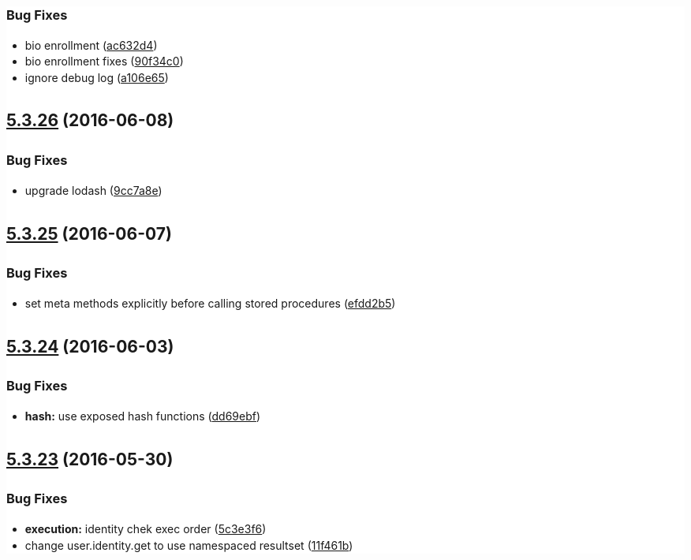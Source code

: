 
### Bug Fixes

* bio enrollment ([ac632d4](https://git.softwaregroup-bg.com/ut5/ut-identity/commit/ac632d4))
* bio enrollment fixes ([90f34c0](https://git.softwaregroup-bg.com/ut5/ut-identity/commit/90f34c0))
* ignore debug log ([a106e65](https://git.softwaregroup-bg.com/ut5/ut-identity/commit/a106e65))



<a name="5.3.26"></a>
## [5.3.26](https://git.softwaregroup-bg.com/ut5/ut-identity/compare/v5.3.25...v5.3.26) (2016-06-08)


### Bug Fixes

* upgrade lodash ([9cc7a8e](https://git.softwaregroup-bg.com/ut5/ut-identity/commit/9cc7a8e))



<a name="5.3.25"></a>
## [5.3.25](https://git.softwaregroup-bg.com/ut5/ut-identity/compare/v5.3.24...v5.3.25) (2016-06-07)


### Bug Fixes

* set meta methods explicitly before calling stored procedures ([efdd2b5](https://git.softwaregroup-bg.com/ut5/ut-identity/commit/efdd2b5))



<a name="5.3.24"></a>
## [5.3.24](https://git.softwaregroup-bg.com/ut5/ut-identity/compare/v5.3.23...v5.3.24) (2016-06-03)


### Bug Fixes

* **hash:** use exposed hash functions ([dd69ebf](https://git.softwaregroup-bg.com/ut5/ut-identity/commit/dd69ebf))



<a name="5.3.23"></a>
## [5.3.23](https://git.softwaregroup-bg.com/ut5/ut-identity/compare/v5.3.22...v5.3.23) (2016-05-30)


### Bug Fixes

* **execution:** identity chek exec order ([5c3e3f6](https://git.softwaregroup-bg.com/ut5/ut-identity/commit/5c3e3f6))
* change user.identity.get to use namespaced resultset ([11f461b](https://git.softwaregroup-bg.com/ut5/ut-identity/commit/11f461b))
